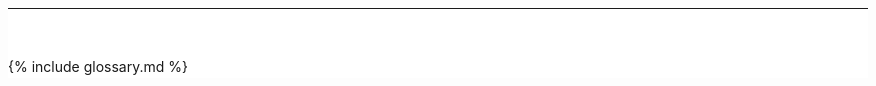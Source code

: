 [^l2]: The ~ is there in ~256 KiB because unless you use huge pages, you might start to see L2 misses even before 256 KiB since only a 256 KiB _virtually contiguous_ buffer is not necessarily well behaved in terms of evictions: it depends how those 4k pages are mapped to physical pages. As soon as you get too many 4k pages mapping to the same group of sets, you'll see evictions even before 256 KiB.

[^silent]: This behavior is interesting and a bit puzzling. There are several reasons why you might want to do a non-silent eviction. (1a) would be to keep the L3 snoop filter up to date: if the L3 knows a core no longer has a copy of the line, later requests for that line can avoid snooping the core and are some 30 cycles faster. (1b) Similarly, if the L3 wants to evict this line, this is faster if it knows it can do it without writing back, versus snooping the owning core for a possibly modified line. (2) Keeping the L3 LRU more up to date: the L3 LRU wants to know which lines are hot, but most of the accesses are filtered through the L1 and L2, so the L3 doesn't get much information – a non-silent eviction can provide some of the missing info (3) If the L3 serves as a victim cache, the L2 needs to write back the line for it to be stored in L3 at all. SKX L3 actually works this way, but despite being a very similar uarch, SKL apparently doesn't. However, one can imagine that on a miss to DRAM it may be advantageous to send the line directly to the L2, updating the L3 tags (snoop filter) only, without writing the data into L3. The data only gets written when the line is subsequently evicted from the owning L2. When lines are frequently modified, this cuts the number of writes to L3 in half. This behavior warrants further investigation.

[^melty]: Those melty bits where the pattern gets all weird, in the middle and near the right side are not random artifacts: they are consistently reproducible. I suspect a collision in the branch predictor history.

[^badvec]: It is worth noting[^nested] that this performance variation with buffer size isn't exactly inescapable. Rather, it is just a consequence of poor remainder handling in the compiler's auto-vectorizer. An approach that would be much faster and generate much less code to handle the remaining elements would be to do a final full-width vector store but aligned to the end of the buffer. So instead of doing up to 7 additional scalar stores, you do one additional vector store (and suffer up to one fewer branch mispredictions for random lengths, since the scalar outro involves conditional jumps).

[^nested]: Ha! To me, everything is "worth noting" if it means another footnote.

[^warm]: There are 27 samples total at each size: the first 10 are discarded as warmup and the remaining 17 are plotted.

[^errorbars]: The main problem with error bars are that most performance profiling results, and especially microbenchmarks, are mightly non-normal in their distribution, so displaying an error bar based a statistic like the variance is often highly misleading.

---
<br>

{% include glossary.md %}


[^ubstore]: Specifically, I was running `uarch-bench.sh --test-name=memory/bandwidth/store/*` from uarch-bench.
[^trust]: You've already seen in Fig. 1 that there is little inter-sample variation, and this keeps the noise down. You can always check the raw data if you want the detailed view.
[^wb]: This shows that the L2 is a write-back cache, not write-through: modified lines can remain in L2 until they are evicted, rather than immediately being written to the outer levels of the memory hierarchy. This type of design is key for high store throughput, since otherwise the long-term store throughput is limited to the bandwidth of the slowest write-through cache level.
[^rfo]: Although only stores appear in the source, at the hardware level this benchmark does at least as many reads as stores: every store must do a _read for ownership_ (RFO) to get the current value of the line before storing to it.
[^orl3]: I say the L2 because the behavior is already reflected in the L2 performance counters, but it could be teamwork between the L2 and other components, e.g., the L3 could say "OK, I've got that line you RFO'd and BTW it is all zeros".
[^sneaky]: Eagle-eyed readers, all two of them, might notice that the performance in the L3 region is different than the previous figure: here the performance slopes up gradually across most of the L3 range, while in the previous test it was very flat. Absolute performance is also somewhat lower. This is a testing artifact: reading the uncore performance counters necessarily involves a kernel call, taking over 1,000 cycles versus the < 100 cycles required for `rdpmc` to measure the CPU performance counters needed for the prior figure. Due to "flaws" (laziness) in the benchmark, this overhead is captured in the shown performance, and larger regions take longer, meaning that this fixed measurement overhead has a smaller relative impact, so you get this `measured = actual - overhead/size` type effect. It can be fixed, but I have to reboot my host into single-user mode to capture clean numbers, and I am feeling too lazy to do that right now, although as I look back at the size of the footnote I needed to explain it I am questioning my judgement.
[^armcompile]: The Graviton 2 uses the Cortex A76 uarch, which can _execute_ 2 stores per cycle, but the L1 cache write ports limits sustained execution to only one 128-bit store per cycle.
[^escaping]: By _escaping_ I mean that a store that visibly gets to the cache level where this optimization happens. For example, if I write a 1 immediately followed by a 0, the 1 will never make it out of the L1 cache, so from the point of view of the L2 and beyond only a zero was written. I expect the optimization to still trigger in this case.
[^g2ga]: It was the first full day of general availability for Graviton, so perhaps these hosts are very lightly used at the moment because it certainly felt like I had the whole thing to myself.
[^calloc]: This phenomenon is why `calloc` is sometimes considerably faster than `malloc + memset`. With `calloc` the zeroing happens within the allocator, and the allocator can track whether the memory it is about to return is _known zero_ (usually because it the block is fresh from the OS, which always zeros memory before handing it out to userspace), and in the case of `calloc` it can avoid the zeroing entirely (so `calloc` runs as fast as `malloc` in that case). The client code calling `malloc` doesn't receive this information and can't make the same optimization. If you stretch the analogy almost to the breaking point, one can see what Intel is doing here as "similar, but in hardware".
[^params]: I tried a bunch of other stuff that I didn't write up in detail. Many of them affect the behavior: we still see the optimization but with different levels of effectiveness. For example, with L2 prefetching off, only about 40% of the L2 evictions are eliminated (versus > 60% with prefetch on), and the performance difference between is close to zero despite the large number of eliminations. I tried other sizes of writes, and with narrow writes the effect is reduced until it is eliminated at 4-byte writes. I don't think the write size _directly_ affects the optimization, but rather narrower writes slow down the maximum possible performance which interacts in some way with the hardware mechanisms that support this to reduce how often it occurs (a similar observation could apply to prefetching).
[^clangv]: Admittedly I didn't go line-by-line though the long vectorized version produced by clang but the line count is identical and if you squint so the assembly is just a big green and yellow blur they look the same...
[^bpurp]: For benchmarking purposes, we wrap this in [another function](https://github.com/travisdowns/zero-fill-bench/blob/post1/algos.cpp#L28) so we can slap a `noinline` attribute on this function to ensure that we have a single non-inlined version to call for different values. If we just called `std::fill` with a literal `int` value, it highly likely to get inlined at the call site and we'd have code with different alignment (and possibly other differences) for each value.
[^story]: Like many posts on this blog, what follows is essentially a _reconstruction_. I encountered the effect originally in a benchmark, as described, and then worked backwards from there to understand the underlying effect. Then, I wrote this post the other way around: building up a new benchmark to display the effect ... but at that point I already knew what we'd find. So please don't think I just started writing the benchmark you find on GitHub and then ran into this issue coincidentally: the arrow of causality points the other way.
[^obbus]: By _outbound queues_ I mean the path between an inner and outer cache level. So for the L2, the outbound bus is the so-called _superqueue_ that connects the L2 to the uncore and L3 cache.
[^imcevent]: On SKL client CPUs we can do this with the `uncore_imc/data_writes/` events, which polls internal counters in the memory controller itself. This is a socket-wide event, so it is important to do this measurement on as quiet a machine as possible.
[^assume]: Probably? I don't like to assume too much about the reader, but this seems like a fair bet.
[^icldiv]: Starting with Ice Lake, it seems like Intel has implemented a constant-time integer divide unit.
[^memperf]: Latency-wise, something like 4-5 cycles for an L1 hit, versus 200-500 cycles for a typical miss to DRAM. Throughput wise there is also a very large gap (256 GB/s L1 throughput _per core_ on a 512-bit wide machine versus usually less than < 100 GB/s _per socket_ on recent Intel).
[^atall]: Is it deployed anywhere at all on x86? Ping me if you know.
[^otherc]: It's hard to say which is faster if they are compiled as written: x86 has indexed addressing modes that make the indexing more or less free, at least for arrays of element size 1, 2, 4 or 8, so the usual arguments againt indexed access mostly don't apply. Probably, it doesn't matter: this detail might have made a big difference 20 years ago, but it is unlikely to make a difference on a decent compiler today, which can transform one into the other, depending on the target hardware.